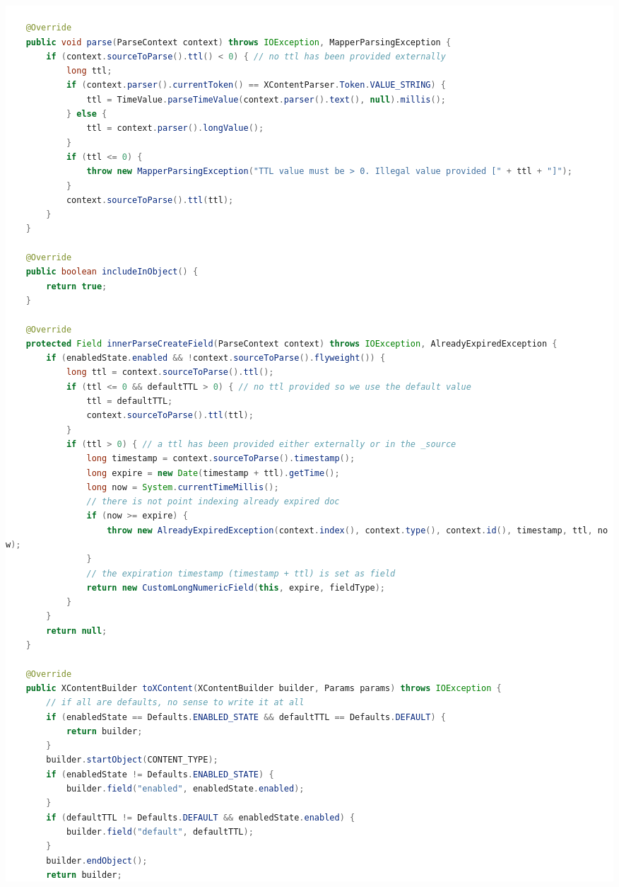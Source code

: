 ```java

    @Override
    public void parse(ParseContext context) throws IOException, MapperParsingException {
        if (context.sourceToParse().ttl() < 0) { // no ttl has been provided externally
            long ttl;
            if (context.parser().currentToken() == XContentParser.Token.VALUE_STRING) {
                ttl = TimeValue.parseTimeValue(context.parser().text(), null).millis();
            } else {
                ttl = context.parser().longValue();
            }
            if (ttl <= 0) {
                throw new MapperParsingException("TTL value must be > 0. Illegal value provided [" + ttl + "]");
            }
            context.sourceToParse().ttl(ttl);
        }
    }

    @Override
    public boolean includeInObject() {
        return true;
    }

    @Override
    protected Field innerParseCreateField(ParseContext context) throws IOException, AlreadyExpiredException {
        if (enabledState.enabled && !context.sourceToParse().flyweight()) {
            long ttl = context.sourceToParse().ttl();
            if (ttl <= 0 && defaultTTL > 0) { // no ttl provided so we use the default value
                ttl = defaultTTL;
                context.sourceToParse().ttl(ttl);
            }
            if (ttl > 0) { // a ttl has been provided either externally or in the _source
                long timestamp = context.sourceToParse().timestamp();
                long expire = new Date(timestamp + ttl).getTime();
                long now = System.currentTimeMillis();
                // there is not point indexing already expired doc
                if (now >= expire) {
                    throw new AlreadyExpiredException(context.index(), context.type(), context.id(), timestamp, ttl, now);
                }
                // the expiration timestamp (timestamp + ttl) is set as field
                return new CustomLongNumericField(this, expire, fieldType);
            }
        }
        return null;
    }

    @Override
    public XContentBuilder toXContent(XContentBuilder builder, Params params) throws IOException {
        // if all are defaults, no sense to write it at all
        if (enabledState == Defaults.ENABLED_STATE && defaultTTL == Defaults.DEFAULT) {
            return builder;
        }
        builder.startObject(CONTENT_TYPE);
        if (enabledState != Defaults.ENABLED_STATE) {
            builder.field("enabled", enabledState.enabled);
        }
        if (defaultTTL != Defaults.DEFAULT && enabledState.enabled) {
            builder.field("default", defaultTTL);
        }
        builder.endObject();
        return builder;
```